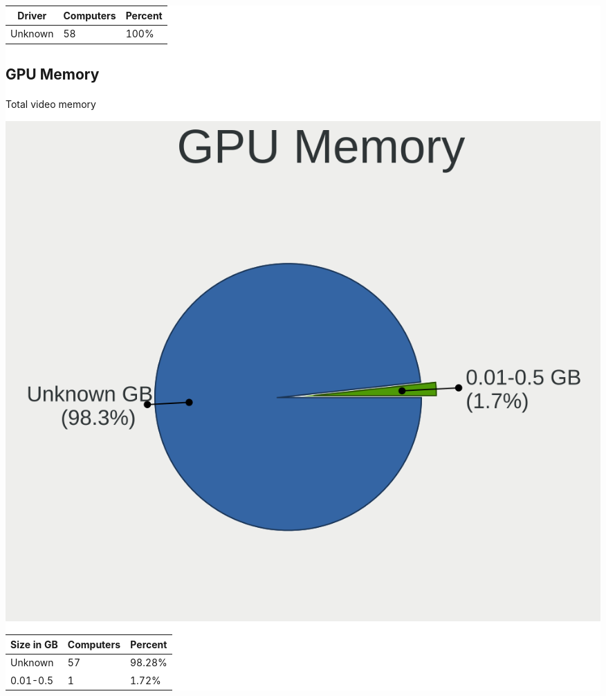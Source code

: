 
| Driver  | Computers | Percent |
|---------|-----------|---------|
| Unknown | 58        | 100%    |

GPU Memory
----------

Total video memory

![GPU Memory](./images/pie_chart/gpu_memory.svg)


| Size in GB | Computers | Percent |
|------------|-----------|---------|
| Unknown    | 57        | 98.28%  |
| 0.01-0.5   | 1         | 1.72%   |
